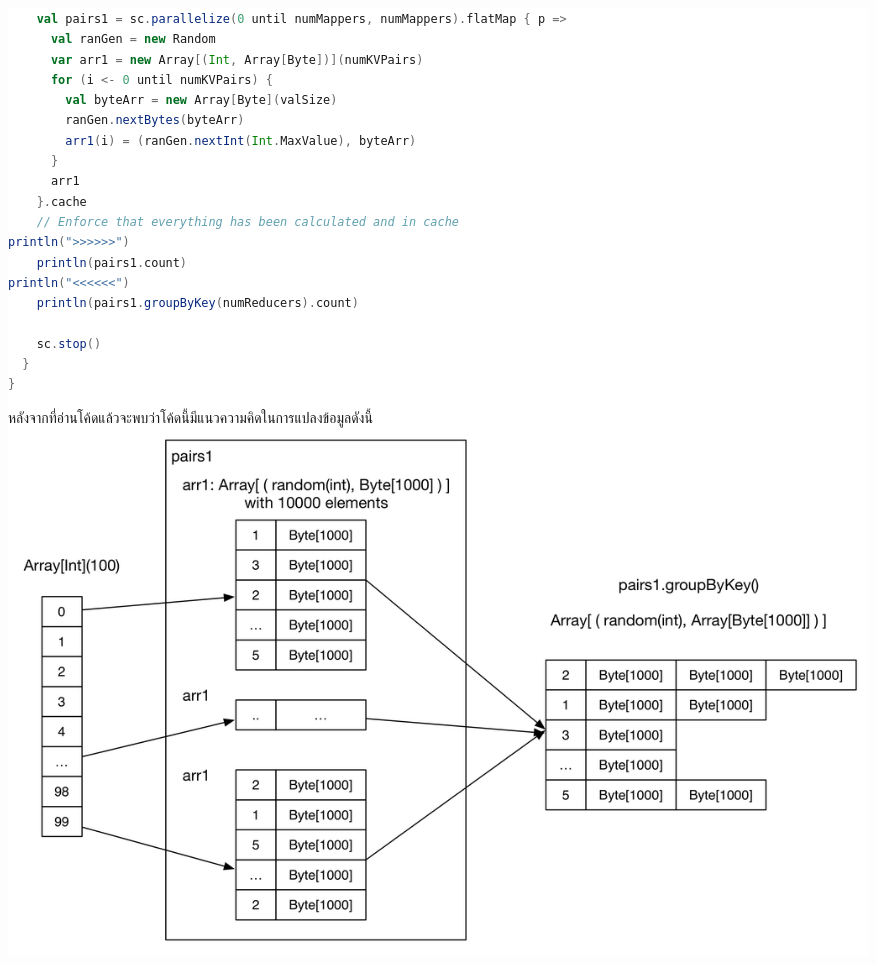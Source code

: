 ```scala
    val pairs1 = sc.parallelize(0 until numMappers, numMappers).flatMap { p =>
      val ranGen = new Random
      var arr1 = new Array[(Int, Array[Byte])](numKVPairs)
      for (i <- 0 until numKVPairs) {
        val byteArr = new Array[Byte](valSize)
        ranGen.nextBytes(byteArr)
        arr1(i) = (ranGen.nextInt(Int.MaxValue), byteArr)
      }
      arr1
    }.cache
    // Enforce that everything has been calculated and in cache
println(">>>>>>")
    println(pairs1.count)
println("<<<<<<")
    println(pairs1.groupByKey(numReducers).count)

    sc.stop()
  }
}

```

หลังจากที่อ่านโค้ดแล้วจะพบว่าโค้ดนี้มีแนวความคิดในการแปลงข้อมูลดังนี้
![deploy](../PNGfigures/UserView.png)
